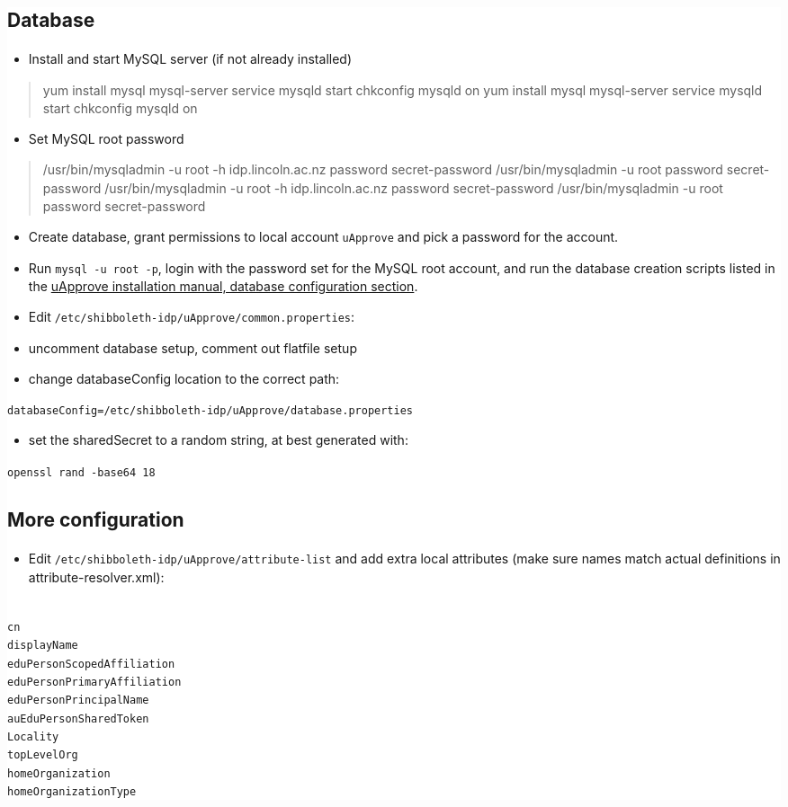 ## Database

- Install and start MySQL server (if not already installed)


>  yum install mysql mysql-server
>  service mysqld start
>  chkconfig mysqld on
>  yum install mysql mysql-server
>  service mysqld start
>  chkconfig mysqld on

- Set MySQL root password


>  /usr/bin/mysqladmin -u root -h idp.lincoln.ac.nz password secret-password
>  /usr/bin/mysqladmin -u root password secret-password
>  /usr/bin/mysqladmin -u root -h idp.lincoln.ac.nz password secret-password
>  /usr/bin/mysqladmin -u root password secret-password

- Create database, grant permissions to local account `uApprove` and pick a password for the account.
	
- Run `mysql -u root -p`, login with the password set for the MySQL root account, and run the database creation scripts listed in the [uApprove installation manual, database configuration section](https://www.switch.ch/proxy/aai/downloads/uApprove-2.1.3-manual.html#configuration).

- Edit `/etc/shibboleth-idp/uApprove/common.properties`:
	
- uncomment database setup, comment out flatfile setup
- change databaseConfig location to the correct path:

``` 
databaseConfig=/etc/shibboleth-idp/uApprove/database.properties
```
- set the sharedSecret to a random string, at best generated with:

``` 
openssl rand -base64 18
```


## More configuration

- Edit `/etc/shibboleth-idp/uApprove/attribute-list` and add extra local attributes (make sure names match actual definitions in attribute-resolver.xml):

``` 

cn
displayName
eduPersonScopedAffiliation
eduPersonPrimaryAffiliation
eduPersonPrincipalName
auEduPersonSharedToken
Locality
topLevelOrg
homeOrganization
homeOrganizationType

```
